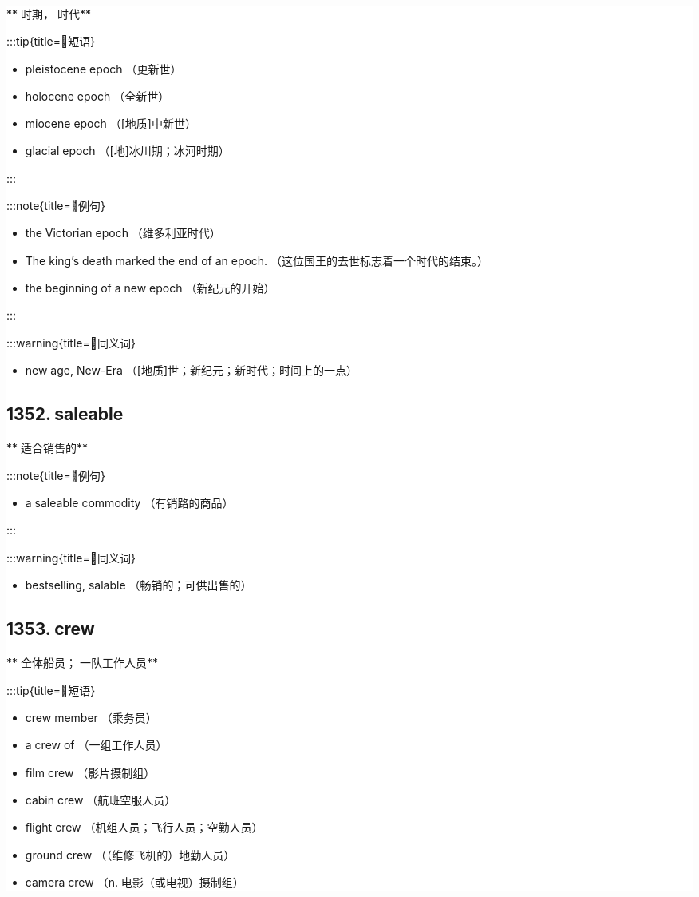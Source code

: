 ** 时期， 时代**

:::tip{title=🤩短语}

- pleistocene epoch （更新世）

- holocene epoch （全新世）

- miocene epoch （[地质]中新世）

- glacial epoch （[地]冰川期；冰河时期）

:::

:::note{title=🎤例句}

- the Victorian epoch （维多利亚时代）

- The king’s death marked the end of an epoch. （这位国王的去世标志着一个时代的结束。）

- the beginning of a new epoch （新纪元的开始）

:::

:::warning{title=🤔同义词}

- new age, New-Era （[地质]世；新纪元；新时代；时间上的一点）


## 1352. saleable

** 适合销售的**

:::note{title=🎤例句}

- a saleable commodity （有销路的商品）

:::

:::warning{title=🤔同义词}

- bestselling, salable （畅销的；可供出售的）


## 1353. crew

** 全体船员； 一队工作人员**

:::tip{title=🤩短语}

- crew member （乘务员）

- a crew of （一组工作人员）

- film crew （影片摄制组）

- cabin crew （航班空服人员）

- flight crew （机组人员；飞行人员；空勤人员）

- ground crew （（维修飞机的）地勤人员）

- camera crew （n. 电影（或电视）摄制组）
